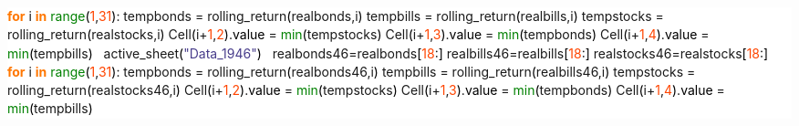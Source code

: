 <span style="color: #ff7700;font-weight:bold;">for</span> i <span style="color: #ff7700;font-weight:bold;">in</span> <span style="color: #008000;">range</span><span style="color: black;">&#40;</span><span style="color: #ff4500;">1</span>,<span style="color: #ff4500;">31</span><span style="color: black;">&#41;</span>:
    tempbonds = rolling_return<span style="color: black;">&#40;</span>realbonds,i<span style="color: black;">&#41;</span>
    tempbills = rolling_return<span style="color: black;">&#40;</span>realbills,i<span style="color: black;">&#41;</span>
    tempstocks = rolling_return<span style="color: black;">&#40;</span>realstocks,i<span style="color: black;">&#41;</span>
    Cell<span style="color: black;">&#40;</span>i+<span style="color: #ff4500;">1</span>,<span style="color: #ff4500;">2</span><span style="color: black;">&#41;</span>.<span style="color: black;">value</span> = <span style="color: #008000;">min</span><span style="color: black;">&#40;</span>tempstocks<span style="color: black;">&#41;</span>
    Cell<span style="color: black;">&#40;</span>i+<span style="color: #ff4500;">1</span>,<span style="color: #ff4500;">3</span><span style="color: black;">&#41;</span>.<span style="color: black;">value</span> = <span style="color: #008000;">min</span><span style="color: black;">&#40;</span>tempbonds<span style="color: black;">&#41;</span>
    Cell<span style="color: black;">&#40;</span>i+<span style="color: #ff4500;">1</span>,<span style="color: #ff4500;">4</span><span style="color: black;">&#41;</span>.<span style="color: black;">value</span> = <span style="color: #008000;">min</span><span style="color: black;">&#40;</span>tempbills<span style="color: black;">&#41;</span>
&nbsp;
active_sheet<span style="color: black;">&#40;</span><span style="color: #483d8b;">"Data_1946"</span><span style="color: black;">&#41;</span>
&nbsp;
realbonds46=realbonds<span style="color: black;">&#91;</span><span style="color: #ff4500;">18</span>:<span style="color: black;">&#93;</span>
realbills46=realbills<span style="color: black;">&#91;</span><span style="color: #ff4500;">18</span>:<span style="color: black;">&#93;</span>
realstocks46=realstocks<span style="color: black;">&#91;</span><span style="color: #ff4500;">18</span>:<span style="color: black;">&#93;</span>
&nbsp;
<span style="color: #ff7700;font-weight:bold;">for</span> i <span style="color: #ff7700;font-weight:bold;">in</span> <span style="color: #008000;">range</span><span style="color: black;">&#40;</span><span style="color: #ff4500;">1</span>,<span style="color: #ff4500;">31</span><span style="color: black;">&#41;</span>:
    tempbonds = rolling_return<span style="color: black;">&#40;</span>realbonds46,i<span style="color: black;">&#41;</span>
    tempbills = rolling_return<span style="color: black;">&#40;</span>realbills46,i<span style="color: black;">&#41;</span>
    tempstocks = rolling_return<span style="color: black;">&#40;</span>realstocks46,i<span style="color: black;">&#41;</span>
    Cell<span style="color: black;">&#40;</span>i+<span style="color: #ff4500;">1</span>,<span style="color: #ff4500;">2</span><span style="color: black;">&#41;</span>.<span style="color: black;">value</span> = <span style="color: #008000;">min</span><span style="color: black;">&#40;</span>tempstocks<span style="color: black;">&#41;</span>
    Cell<span style="color: black;">&#40;</span>i+<span style="color: #ff4500;">1</span>,<span style="color: #ff4500;">3</span><span style="color: black;">&#41;</span>.<span style="color: black;">value</span> = <span style="color: #008000;">min</span><span style="color: black;">&#40;</span>tempbonds<span style="color: black;">&#41;</span>
    Cell<span style="color: black;">&#40;</span>i+<span style="color: #ff4500;">1</span>,<span style="color: #ff4500;">4</span><span style="color: black;">&#41;</span>.<span style="color: black;">value</span> = <span style="color: #008000;">min</span><span style="color: black;">&#40;</span>tempbills<span style="color: black;">&#41;</span></pre>
      </td>
    </tr>
  </table>
</div>
